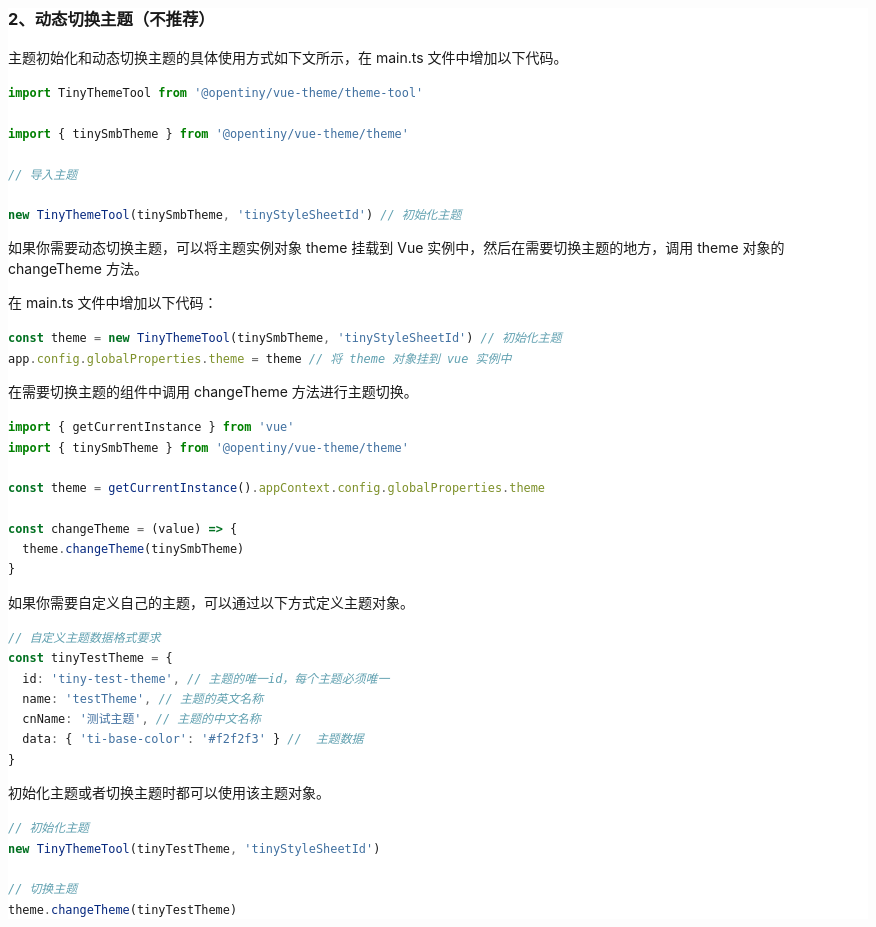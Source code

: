 ### 2、动态切换主题（不推荐）

主题初始化和动态切换主题的具体使用方式如下文所示，在 main.ts 文件中增加以下代码。

```js
import TinyThemeTool from '@opentiny/vue-theme/theme-tool'

import { tinySmbTheme } from '@opentiny/vue-theme/theme'

// 导入主题

new TinyThemeTool(tinySmbTheme, 'tinyStyleSheetId') // 初始化主题
```

如果你需要动态切换主题，可以将主题实例对象 theme 挂载到 Vue 实例中，然后在需要切换主题的地方，调用 theme 对象的 changeTheme 方法。

在 main.ts 文件中增加以下代码：

```ts
const theme = new TinyThemeTool(tinySmbTheme, 'tinyStyleSheetId') // 初始化主题
app.config.globalProperties.theme = theme // 将 theme 对象挂到 vue 实例中
```

在需要切换主题的组件中调用 changeTheme 方法进行主题切换。

```ts
import { getCurrentInstance } from 'vue'
import { tinySmbTheme } from '@opentiny/vue-theme/theme'

const theme = getCurrentInstance().appContext.config.globalProperties.theme

const changeTheme = (value) => {
  theme.changeTheme(tinySmbTheme)
}
```

如果你需要自定义自己的主题，可以通过以下方式定义主题对象。

```ts
// 自定义主题数据格式要求
const tinyTestTheme = {
  id: 'tiny-test-theme', // 主题的唯一id，每个主题必须唯一
  name: 'testTheme', // 主题的英文名称
  cnName: '测试主题', // 主题的中文名称
  data: { 'ti-base-color': '#f2f2f3' } //  主题数据
}
```

初始化主题或者切换主题时都可以使用该主题对象。

```ts
// 初始化主题
new TinyThemeTool(tinyTestTheme, 'tinyStyleSheetId')

// 切换主题
theme.changeTheme(tinyTestTheme)
```
